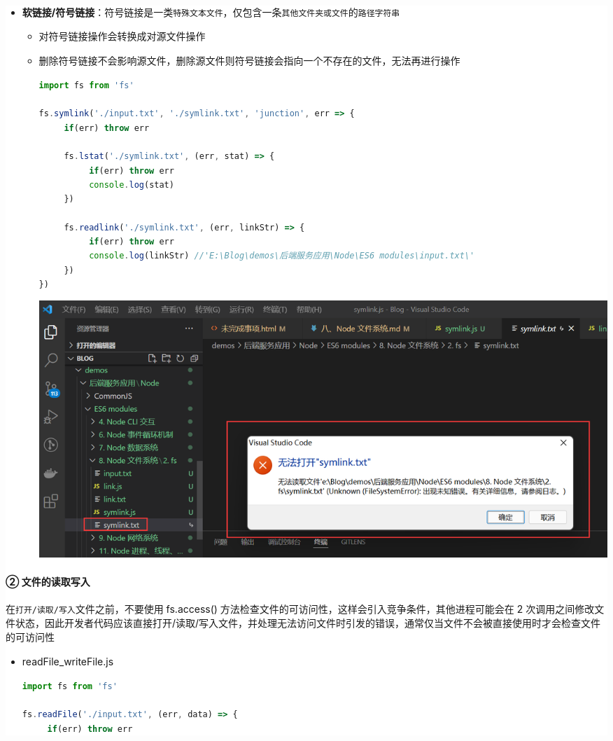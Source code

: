 * **软链接/符号链接**：符号链接是一类`特殊文本文件`，仅包含一条`其他文件夹或文件`的`路径字符串`
  * 对符号链接操作会转换成对源文件操作
  * 删除符号链接不会影响源文件，删除源文件则符号链接会指向一个不存在的文件，无法再进行操作

     ```js
     import fs from 'fs'

     fs.symlink('./input.txt', './symlink.txt', 'junction', err => {
          if(err) throw err

          fs.lstat('./symlink.txt', (err, stat) => {
               if(err) throw err
               console.log(stat)
          })

          fs.readlink('./symlink.txt', (err, linkStr) => {
               if(err) throw err
               console.log(linkStr) //'E:\Blog\demos\后端服务应用\Node\ES6 modules\input.txt\'
          })
     })
     ```

     ![symlink](https://github.com/yuyuyuzhang/Blog/blob/master/images/%E5%90%8E%E7%AB%AF%E6%9C%8D%E5%8A%A1%E5%BC%80%E5%8F%91/Node/symlink.png)

#### ② 文件的读取写入

在`打开/读取/写入`文件之前，不要使用 fs.access() 方法检查文件的可访问性，这样会引入竞争条件，其他进程可能会在 2 次调用之间修改文件状态，因此开发者代码应该直接打开/读取/写入文件，并处理无法访问文件时引发的错误，通常仅当文件不会被直接使用时才会检查文件的可访问性

* readFile_writeFile.js

     ```js
     import fs from 'fs'

     fs.readFile('./input.txt', (err, data) => {
          if(err) throw err
